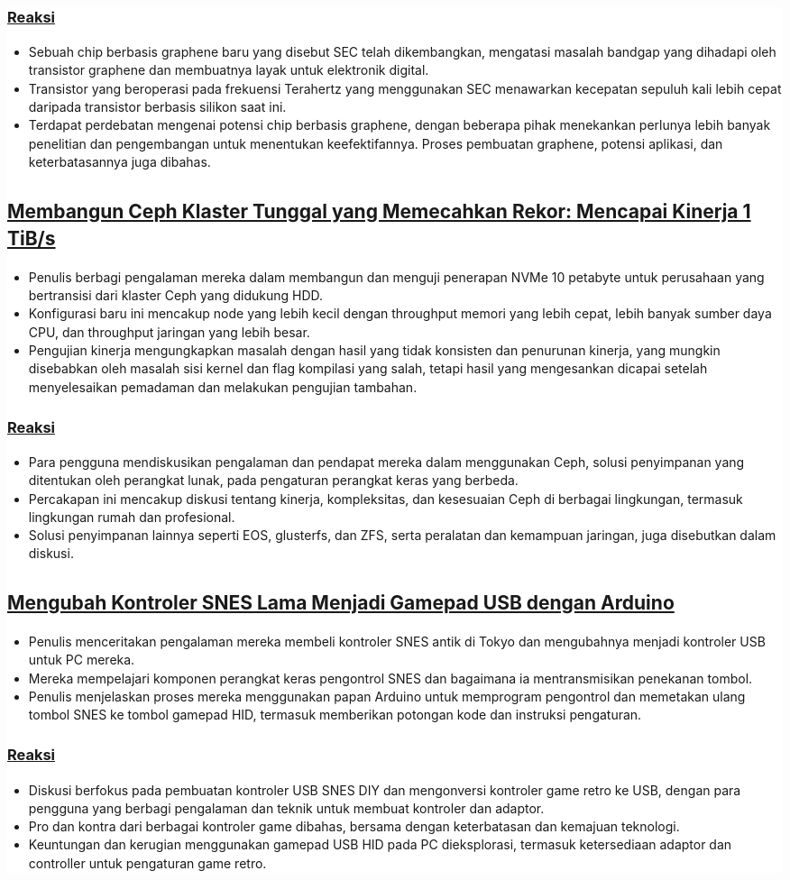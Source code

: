 ### [Reaksi](https://news.ycombinator.com/item?id=39056169)

- Sebuah chip berbasis graphene baru yang disebut SEC telah dikembangkan, mengatasi masalah bandgap yang dihadapi oleh transistor graphene dan membuatnya layak untuk elektronik digital.
- Transistor yang beroperasi pada frekuensi Terahertz yang menggunakan SEC menawarkan kecepatan sepuluh kali lebih cepat daripada transistor berbasis silikon saat ini.
- Terdapat perdebatan mengenai potensi chip berbasis graphene, dengan beberapa pihak menekankan perlunya lebih banyak penelitian dan pengembangan untuk menentukan keefektifannya. Proses pembuatan graphene, potensi aplikasi, dan keterbatasannya juga dibahas.

## [Membangun Ceph Klaster Tunggal yang Memecahkan Rekor: Mencapai Kinerja 1 TiB/s](https://ceph.io/en/news/blog/2024/ceph-a-journey-to-1tibps/)

- Penulis berbagi pengalaman mereka dalam membangun dan menguji penerapan NVMe 10 petabyte untuk perusahaan yang bertransisi dari klaster Ceph yang didukung HDD.
- Konfigurasi baru ini mencakup node yang lebih kecil dengan throughput memori yang lebih cepat, lebih banyak sumber daya CPU, dan throughput jaringan yang lebih besar.
- Pengujian kinerja mengungkapkan masalah dengan hasil yang tidak konsisten dan penurunan kinerja, yang mungkin disebabkan oleh masalah sisi kernel dan flag kompilasi yang salah, tetapi hasil yang mengesankan dicapai setelah menyelesaikan pemadaman dan melakukan pengujian tambahan.

### [Reaksi](https://news.ycombinator.com/item?id=39060339)

- Para pengguna mendiskusikan pengalaman dan pendapat mereka dalam menggunakan Ceph, solusi penyimpanan yang ditentukan oleh perangkat lunak, pada pengaturan perangkat keras yang berbeda.
- Percakapan ini mencakup diskusi tentang kinerja, kompleksitas, dan kesesuaian Ceph di berbagai lingkungan, termasuk lingkungan rumah dan profesional.
- Solusi penyimpanan lainnya seperti EOS, glusterfs, dan ZFS, serta peralatan dan kemampuan jaringan, juga disebutkan dalam diskusi.

## [Mengubah Kontroler SNES Lama Menjadi Gamepad USB dengan Arduino](https://blog.chybby.com/posts/building-a-usb-snes-controller)

- Penulis menceritakan pengalaman mereka membeli kontroler SNES antik di Tokyo dan mengubahnya menjadi kontroler USB untuk PC mereka.
- Mereka mempelajari komponen perangkat keras pengontrol SNES dan bagaimana ia mentransmisikan penekanan tombol.
- Penulis menjelaskan proses mereka menggunakan papan Arduino untuk memprogram pengontrol dan memetakan ulang tombol SNES ke tombol gamepad HID, termasuk memberikan potongan kode dan instruksi pengaturan.

### [Reaksi](https://news.ycombinator.com/item?id=39054671)

- Diskusi berfokus pada pembuatan kontroler USB SNES DIY dan mengonversi kontroler game retro ke USB, dengan para pengguna yang berbagi pengalaman dan teknik untuk membuat kontroler dan adaptor.
- Pro dan kontra dari berbagai kontroler game dibahas, bersama dengan keterbatasan dan kemajuan teknologi.
- Keuntungan dan kerugian menggunakan gamepad USB HID pada PC dieksplorasi, termasuk ketersediaan adaptor dan controller untuk pengaturan game retro.
